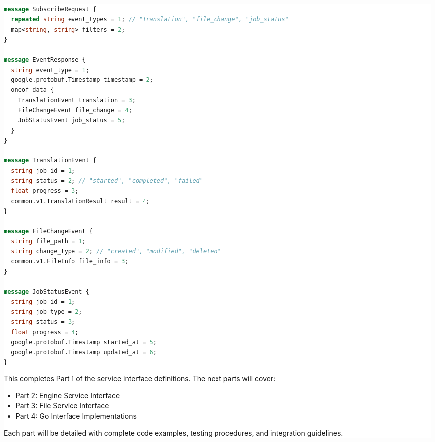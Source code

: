```protobuf
message SubscribeRequest {
  repeated string event_types = 1; // "translation", "file_change", "job_status"
  map<string, string> filters = 2;
}

message EventResponse {
  string event_type = 1;
  google.protobuf.Timestamp timestamp = 2;
  oneof data {
    TranslationEvent translation = 3;
    FileChangeEvent file_change = 4;
    JobStatusEvent job_status = 5;
  }
}

message TranslationEvent {
  string job_id = 1;
  string status = 2; // "started", "completed", "failed"
  float progress = 3;
  common.v1.TranslationResult result = 4;
}

message FileChangeEvent {
  string file_path = 1;
  string change_type = 2; // "created", "modified", "deleted"
  common.v1.FileInfo file_info = 3;
}

message JobStatusEvent {
  string job_id = 1;
  string job_type = 2;
  string status = 3;
  float progress = 4;
  google.protobuf.Timestamp started_at = 5;
  google.protobuf.Timestamp updated_at = 6;
}
```

This completes Part 1 of the service interface definitions. The next parts will cover:
- Part 2: Engine Service Interface
- Part 3: File Service Interface  
- Part 4: Go Interface Implementations

Each part will be detailed with complete code examples, testing procedures, and integration guidelines.

